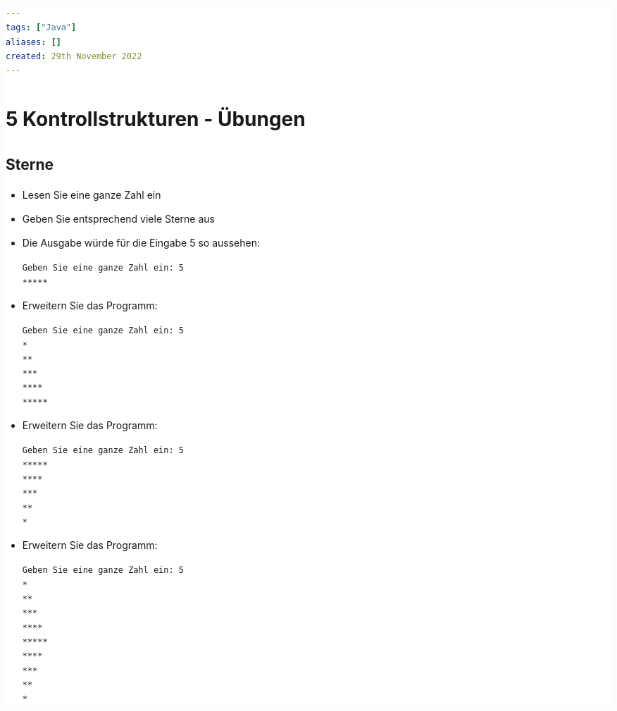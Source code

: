 ```yaml
---
tags: ["Java"]
aliases: []
created: 29th November 2022
---
```


# 5 Kontrollstrukturen - Übungen

## Sterne

- Lesen Sie eine ganze Zahl ein

- Geben Sie entsprechend viele Sterne aus

- Die Ausgabe würde für die Eingabe 5 so aussehen:

  ```
  Geben Sie eine ganze Zahl ein: 5
  *****
  ```

- Erweitern Sie das Programm:

  ```
  Geben Sie eine ganze Zahl ein: 5
  *
  **
  ***
  ****
  *****
  ```

- Erweitern Sie das Programm:

  ```
  Geben Sie eine ganze Zahl ein: 5
  *****
  ****
  ***
  **
  *
  ```

- Erweitern Sie das Programm:

  ```
  Geben Sie eine ganze Zahl ein: 5
  *
  **
  ***
  ****
  *****
  ****
  ***
  **
  *
  ```

